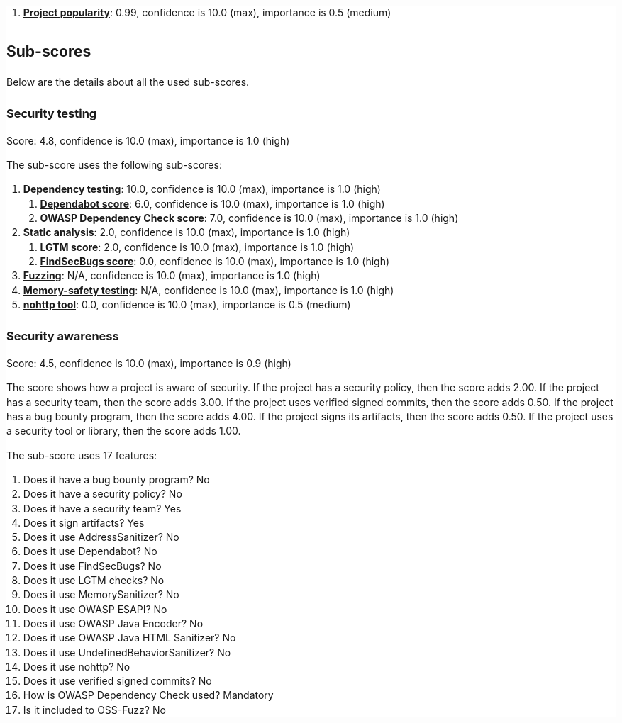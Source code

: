 1.  **[Project popularity](#project-popularity)**: 0.99, confidence is 10.0 (max), importance is 0.5 (medium)


## Sub-scores

Below are the details about all the used sub-scores.

### Security testing

Score: 4.8, confidence is 10.0 (max), importance is 1.0 (high)





The sub-score uses the following sub-scores:

1.  **[Dependency testing](#dependency-testing)**: 10.0, confidence is 10.0 (max), importance is 1.0 (high)
    1.  **[Dependabot score](#dependabot-score)**: 6.0, confidence is 10.0 (max), importance is 1.0 (high)
    1.  **[OWASP Dependency Check score](#owasp-dependency-check-score)**: 7.0, confidence is 10.0 (max), importance is 1.0 (high)
1.  **[Static analysis](#static-analysis)**: 2.0, confidence is 10.0 (max), importance is 1.0 (high)
    1.  **[LGTM score](#lgtm-score)**: 2.0, confidence is 10.0 (max), importance is 1.0 (high)
    1.  **[FindSecBugs score](#findsecbugs-score)**: 0.0, confidence is 10.0 (max), importance is 1.0 (high)
1.  **[Fuzzing](#fuzzing)**: N/A, confidence is 10.0 (max), importance is 1.0 (high)
1.  **[Memory-safety testing](#memory-safety-testing)**: N/A, confidence is 10.0 (max), importance is 1.0 (high)
1.  **[nohttp tool](#nohttp-tool)**: 0.0, confidence is 10.0 (max), importance is 0.5 (medium)


### Security awareness

Score: 4.5, confidence is 10.0 (max), importance is 0.9 (high)

The score shows how a project is aware of security. If the project has a security policy, then the score adds 2.00. If the project has a security team, then the score adds 3.00. If the project uses verified signed commits, then the score adds 0.50. If the project has a bug bounty program, then the score adds 4.00. If the project signs its artifacts, then the score adds 0.50. If the project uses a security tool or library, then the score adds 1.00.



The sub-score uses 17 features:

1.  Does it have a bug bounty program? No
1.  Does it have a security policy? No
1.  Does it have a security team? Yes
1.  Does it sign artifacts? Yes
1.  Does it use AddressSanitizer? No
1.  Does it use Dependabot? No
1.  Does it use FindSecBugs? No
1.  Does it use LGTM checks? No
1.  Does it use MemorySanitizer? No
1.  Does it use OWASP ESAPI? No
1.  Does it use OWASP Java Encoder? No
1.  Does it use OWASP Java HTML Sanitizer? No
1.  Does it use UndefinedBehaviorSanitizer? No
1.  Does it use nohttp? No
1.  Does it use verified signed commits? No
1.  How is OWASP Dependency Check used? Mandatory
1.  Is it included to OSS-Fuzz? No
